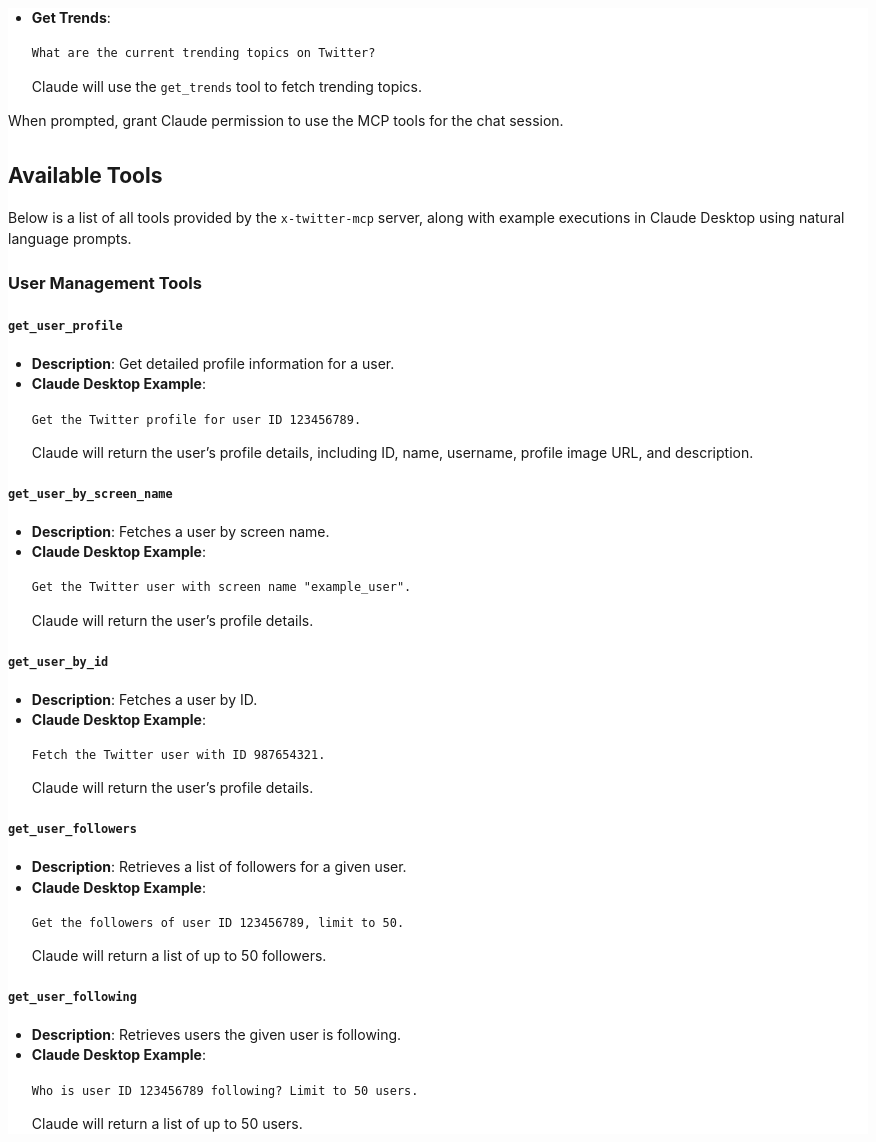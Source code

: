 - **Get Trends**:
  ```
  What are the current trending topics on Twitter?
  ```
  Claude will use the `get_trends` tool to fetch trending topics.

When prompted, grant Claude permission to use the MCP tools for the chat session.

## Available Tools

Below is a list of all tools provided by the `x-twitter-mcp` server, along with example executions in Claude Desktop using natural language prompts.

### User Management Tools

#### `get_user_profile`
- **Description**: Get detailed profile information for a user.
- **Claude Desktop Example**:
  ```
  Get the Twitter profile for user ID 123456789.
  ```
  Claude will return the user’s profile details, including ID, name, username, profile image URL, and description.

#### `get_user_by_screen_name`
- **Description**: Fetches a user by screen name.
- **Claude Desktop Example**:
  ```
  Get the Twitter user with screen name "example_user".
  ```
  Claude will return the user’s profile details.

#### `get_user_by_id`
- **Description**: Fetches a user by ID.
- **Claude Desktop Example**:
  ```
  Fetch the Twitter user with ID 987654321.
  ```
  Claude will return the user’s profile details.

#### `get_user_followers`
- **Description**: Retrieves a list of followers for a given user.
- **Claude Desktop Example**:
  ```
  Get the followers of user ID 123456789, limit to 50.
  ```
  Claude will return a list of up to 50 followers.

#### `get_user_following`
- **Description**: Retrieves users the given user is following.
- **Claude Desktop Example**:
  ```
  Who is user ID 123456789 following? Limit to 50 users.
  ```
  Claude will return a list of up to 50 users.
